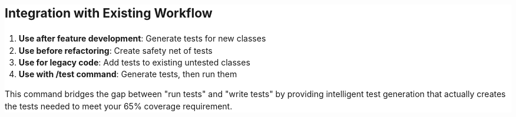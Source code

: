 ## Integration with Existing Workflow

1. **Use after feature development**: Generate tests for new classes
2. **Use before refactoring**: Create safety net of tests
3. **Use for legacy code**: Add tests to existing untested classes
4. **Use with /test command**: Generate tests, then run them

This command bridges the gap between "run tests" and "write tests" by providing intelligent test generation that actually creates the tests needed to meet your 65% coverage requirement.